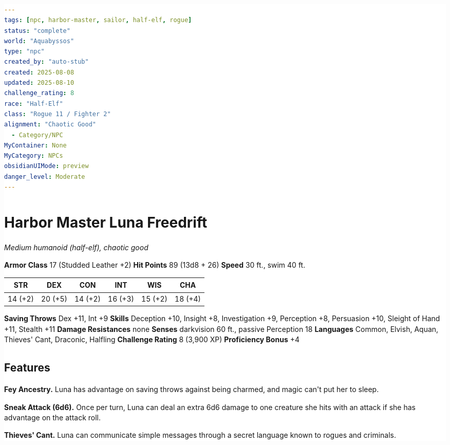 ```yaml
---
tags: [npc, harbor-master, sailor, half-elf, rogue]
status: "complete"
world: "Aquabyssos"
type: "npc"
created_by: "auto-stub"
created: 2025-08-08
updated: 2025-08-10
challenge_rating: 8
race: "Half-Elf"
class: "Rogue 11 / Fighter 2"
alignment: "Chaotic Good"
  - Category/NPC
MyContainer: None
MyCategory: NPCs
obsidianUIMode: preview
danger_level: Moderate
---
```


# Harbor Master Luna Freedrift

*Medium humanoid (half-elf), chaotic good*

**Armor Class** 17 (Studded Leather +2)
**Hit Points** 89 (13d8 + 26)
**Speed** 30 ft., swim 40 ft.

| STR | DEX | CON | INT | WIS | CHA |
|-----|-----|-----|-----|-----|-----|
| 14 (+2) | 20 (+5) | 14 (+2) | 16 (+3) | 15 (+2) | 18 (+4) |

**Saving Throws** Dex +11, Int +9
**Skills** Deception +10, Insight +8, Investigation +9, Perception +8, Persuasion +10, Sleight of Hand +11, Stealth +11
**Damage Resistances** none
**Senses** darkvision 60 ft., passive Perception 18
**Languages** Common, Elvish, Aquan, Thieves' Cant, Draconic, Halfling
**Challenge Rating** 8 (3,900 XP)
**Proficiency Bonus** +4

## Features

**Fey Ancestry.** Luna has advantage on saving throws against being charmed, and magic can't put her to sleep.

**Sneak Attack (6d6).** Once per turn, Luna can deal an extra 6d6 damage to one creature she hits with an attack if she has advantage on the attack roll.

**Thieves' Cant.** Luna can communicate simple messages through a secret language known to rogues and criminals.
